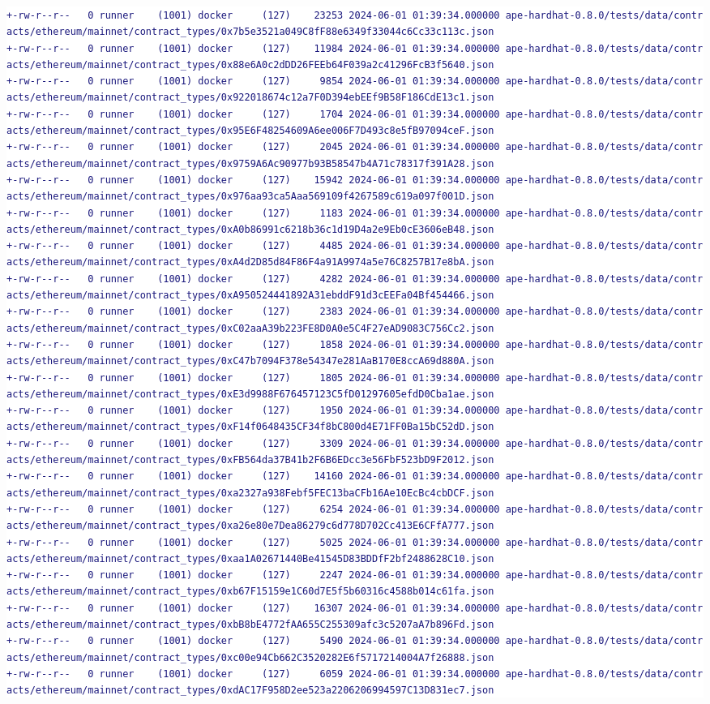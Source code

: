 ```diff
+-rw-r--r--   0 runner    (1001) docker     (127)    23253 2024-06-01 01:39:34.000000 ape-hardhat-0.8.0/tests/data/contracts/ethereum/mainnet/contract_types/0x7b5e3521a049C8fF88e6349f33044c6Cc33c113c.json
+-rw-r--r--   0 runner    (1001) docker     (127)    11984 2024-06-01 01:39:34.000000 ape-hardhat-0.8.0/tests/data/contracts/ethereum/mainnet/contract_types/0x88e6A0c2dDD26FEEb64F039a2c41296FcB3f5640.json
+-rw-r--r--   0 runner    (1001) docker     (127)     9854 2024-06-01 01:39:34.000000 ape-hardhat-0.8.0/tests/data/contracts/ethereum/mainnet/contract_types/0x922018674c12a7F0D394ebEEf9B58F186CdE13c1.json
+-rw-r--r--   0 runner    (1001) docker     (127)     1704 2024-06-01 01:39:34.000000 ape-hardhat-0.8.0/tests/data/contracts/ethereum/mainnet/contract_types/0x95E6F48254609A6ee006F7D493c8e5fB97094ceF.json
+-rw-r--r--   0 runner    (1001) docker     (127)     2045 2024-06-01 01:39:34.000000 ape-hardhat-0.8.0/tests/data/contracts/ethereum/mainnet/contract_types/0x9759A6Ac90977b93B58547b4A71c78317f391A28.json
+-rw-r--r--   0 runner    (1001) docker     (127)    15942 2024-06-01 01:39:34.000000 ape-hardhat-0.8.0/tests/data/contracts/ethereum/mainnet/contract_types/0x976aa93ca5Aaa569109f4267589c619a097f001D.json
+-rw-r--r--   0 runner    (1001) docker     (127)     1183 2024-06-01 01:39:34.000000 ape-hardhat-0.8.0/tests/data/contracts/ethereum/mainnet/contract_types/0xA0b86991c6218b36c1d19D4a2e9Eb0cE3606eB48.json
+-rw-r--r--   0 runner    (1001) docker     (127)     4485 2024-06-01 01:39:34.000000 ape-hardhat-0.8.0/tests/data/contracts/ethereum/mainnet/contract_types/0xA4d2D85d84F86F4a91A9974a5e76C8257B17e8bA.json
+-rw-r--r--   0 runner    (1001) docker     (127)     4282 2024-06-01 01:39:34.000000 ape-hardhat-0.8.0/tests/data/contracts/ethereum/mainnet/contract_types/0xA950524441892A31ebddF91d3cEEFa04Bf454466.json
+-rw-r--r--   0 runner    (1001) docker     (127)     2383 2024-06-01 01:39:34.000000 ape-hardhat-0.8.0/tests/data/contracts/ethereum/mainnet/contract_types/0xC02aaA39b223FE8D0A0e5C4F27eAD9083C756Cc2.json
+-rw-r--r--   0 runner    (1001) docker     (127)     1858 2024-06-01 01:39:34.000000 ape-hardhat-0.8.0/tests/data/contracts/ethereum/mainnet/contract_types/0xC47b7094F378e54347e281AaB170E8ccA69d880A.json
+-rw-r--r--   0 runner    (1001) docker     (127)     1805 2024-06-01 01:39:34.000000 ape-hardhat-0.8.0/tests/data/contracts/ethereum/mainnet/contract_types/0xE3d9988F676457123C5fD01297605efdD0Cba1ae.json
+-rw-r--r--   0 runner    (1001) docker     (127)     1950 2024-06-01 01:39:34.000000 ape-hardhat-0.8.0/tests/data/contracts/ethereum/mainnet/contract_types/0xF14f0648435CF34f8bC800d4E71FF0Ba15bC52dD.json
+-rw-r--r--   0 runner    (1001) docker     (127)     3309 2024-06-01 01:39:34.000000 ape-hardhat-0.8.0/tests/data/contracts/ethereum/mainnet/contract_types/0xFB564da37B41b2F6B6EDcc3e56FbF523bD9F2012.json
+-rw-r--r--   0 runner    (1001) docker     (127)    14160 2024-06-01 01:39:34.000000 ape-hardhat-0.8.0/tests/data/contracts/ethereum/mainnet/contract_types/0xa2327a938Febf5FEC13baCFb16Ae10EcBc4cbDCF.json
+-rw-r--r--   0 runner    (1001) docker     (127)     6254 2024-06-01 01:39:34.000000 ape-hardhat-0.8.0/tests/data/contracts/ethereum/mainnet/contract_types/0xa26e80e7Dea86279c6d778D702Cc413E6CFfA777.json
+-rw-r--r--   0 runner    (1001) docker     (127)     5025 2024-06-01 01:39:34.000000 ape-hardhat-0.8.0/tests/data/contracts/ethereum/mainnet/contract_types/0xaa1A02671440Be41545D83BDDfF2bf2488628C10.json
+-rw-r--r--   0 runner    (1001) docker     (127)     2247 2024-06-01 01:39:34.000000 ape-hardhat-0.8.0/tests/data/contracts/ethereum/mainnet/contract_types/0xb67F15159e1C60d7E5f5b60316c4588b014c61fa.json
+-rw-r--r--   0 runner    (1001) docker     (127)    16307 2024-06-01 01:39:34.000000 ape-hardhat-0.8.0/tests/data/contracts/ethereum/mainnet/contract_types/0xbB8bE4772fAA655C255309afc3c5207aA7b896Fd.json
+-rw-r--r--   0 runner    (1001) docker     (127)     5490 2024-06-01 01:39:34.000000 ape-hardhat-0.8.0/tests/data/contracts/ethereum/mainnet/contract_types/0xc00e94Cb662C3520282E6f5717214004A7f26888.json
+-rw-r--r--   0 runner    (1001) docker     (127)     6059 2024-06-01 01:39:34.000000 ape-hardhat-0.8.0/tests/data/contracts/ethereum/mainnet/contract_types/0xdAC17F958D2ee523a2206206994597C13D831ec7.json
```